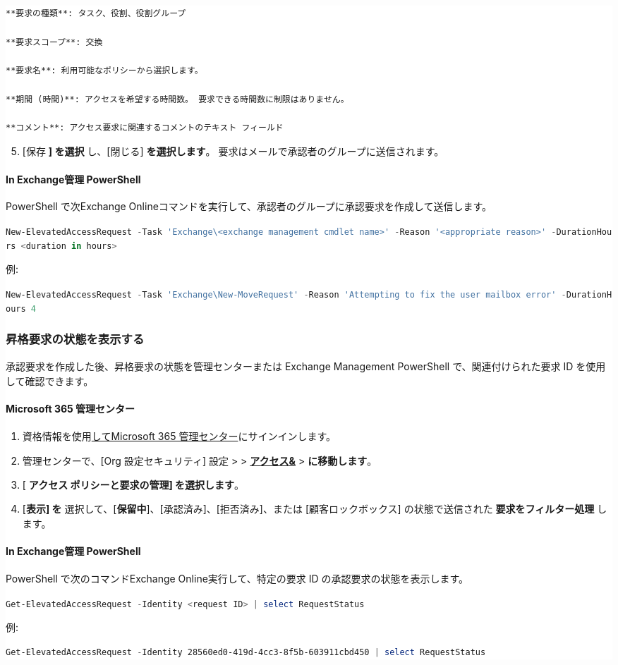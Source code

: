     **要求の種類**: タスク、役割、役割グループ

    **要求スコープ**: 交換

    **要求名**: 利用可能なポリシーから選択します。

    **期間 (時間)**: アクセスを希望する時間数。 要求できる時間数に制限はありません。

    **コメント**: アクセス要求に関連するコメントのテキスト フィールド

5. [保存 **] を選択** し、[閉じる] **を選択します**。 要求はメールで承認者のグループに送信されます。

#### <a name="in-exchange-management-powershell"></a>In Exchange管理 PowerShell

PowerShell で次Exchange Onlineコマンドを実行して、承認者のグループに承認要求を作成して送信します。

```PowerShell
New-ElevatedAccessRequest -Task 'Exchange\<exchange management cmdlet name>' -Reason '<appropriate reason>' -DurationHours <duration in hours>
```

例:

```PowerShell
New-ElevatedAccessRequest -Task 'Exchange\New-MoveRequest' -Reason 'Attempting to fix the user mailbox error' -DurationHours 4
```

### <a name="view-status-of-elevation-requests"></a>昇格要求の状態を表示する

承認要求を作成した後、昇格要求の状態を管理センターまたは Exchange Management PowerShell で、関連付けられた要求 ID を使用して確認できます。

#### <a name="in-the-microsoft-365-admin-center"></a>Microsoft 365 管理センター

1. 資格情報を使用[してMicrosoft 365 管理センター](https://admin.microsoft.com)にサインインします。

2. 管理センターで、[Org 設定セキュリティ] 設定  >    >  <a href="https://go.microsoft.com/fwlink/p/?linkid=2072756" target="_blank">**アクセス&**</a>  >  **に移動します**。

3. [ **アクセス ポリシーと要求の管理] を選択します**。

4. [**表示] を** 選択して、[**保留中**]、[承認済み]、[拒否済み]、または [顧客ロックボックス] の状態で送信された **要求をフィルター処理** します。 

#### <a name="in-exchange-management-powershell"></a>In Exchange管理 PowerShell

PowerShell で次のコマンドExchange Online実行して、特定の要求 ID の承認要求の状態を表示します。

```PowerShell
Get-ElevatedAccessRequest -Identity <request ID> | select RequestStatus
```

例:

```PowerShell
Get-ElevatedAccessRequest -Identity 28560ed0-419d-4cc3-8f5b-603911cbd450 | select RequestStatus
```
